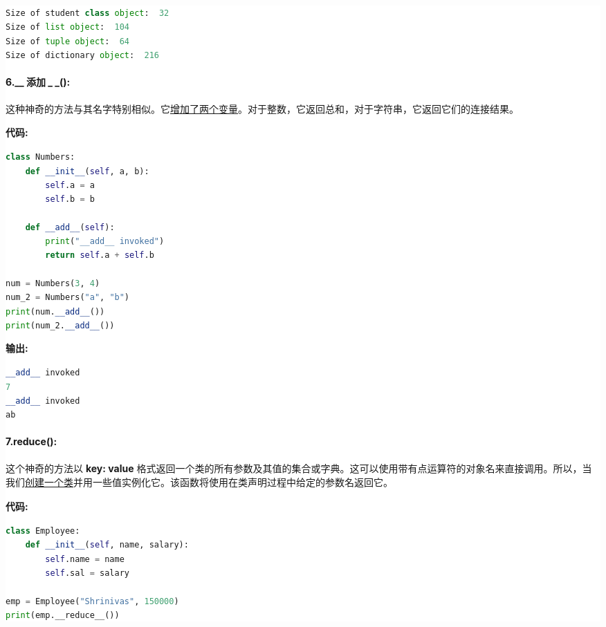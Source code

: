 ```py
Size of student class object:  32
Size of list object:  104
Size of tuple object:  64
Size of dictionary object:  216

```

#### 6.__ 添加 _ _():

这种神奇的方法与其名字特别相似。它[增加了两个变量](https://www.askpython.com/python/examples/addition-in-python)。对于整数，它返回总和，对于字符串，它返回它们的连接结果。

**代码:**

```py
class Numbers:
    def __init__(self, a, b):
        self.a = a
        self.b = b

    def __add__(self):
        print("__add__ invoked")
        return self.a + self.b

num = Numbers(3, 4)
num_2 = Numbers("a", "b")
print(num.__add__())
print(num_2.__add__())

```

**输出:**

```py
__add__ invoked
7
__add__ invoked
ab

```

#### 7.__reduce__():

这个神奇的方法以 **key: value** 格式返回一个类的所有参数及其值的集合或字典。这可以使用带有点运算符的对象名来直接调用。所以，当我们[创建一个类](https://www.askpython.com/python/oops/python-classes-objects)并用一些值实例化它。该函数将使用在类声明过程中给定的参数名返回它。

**代码:**

```py
class Employee:
    def __init__(self, name, salary):
        self.name = name
        self.sal = salary

emp = Employee("Shrinivas", 150000)
print(emp.__reduce__())

```
